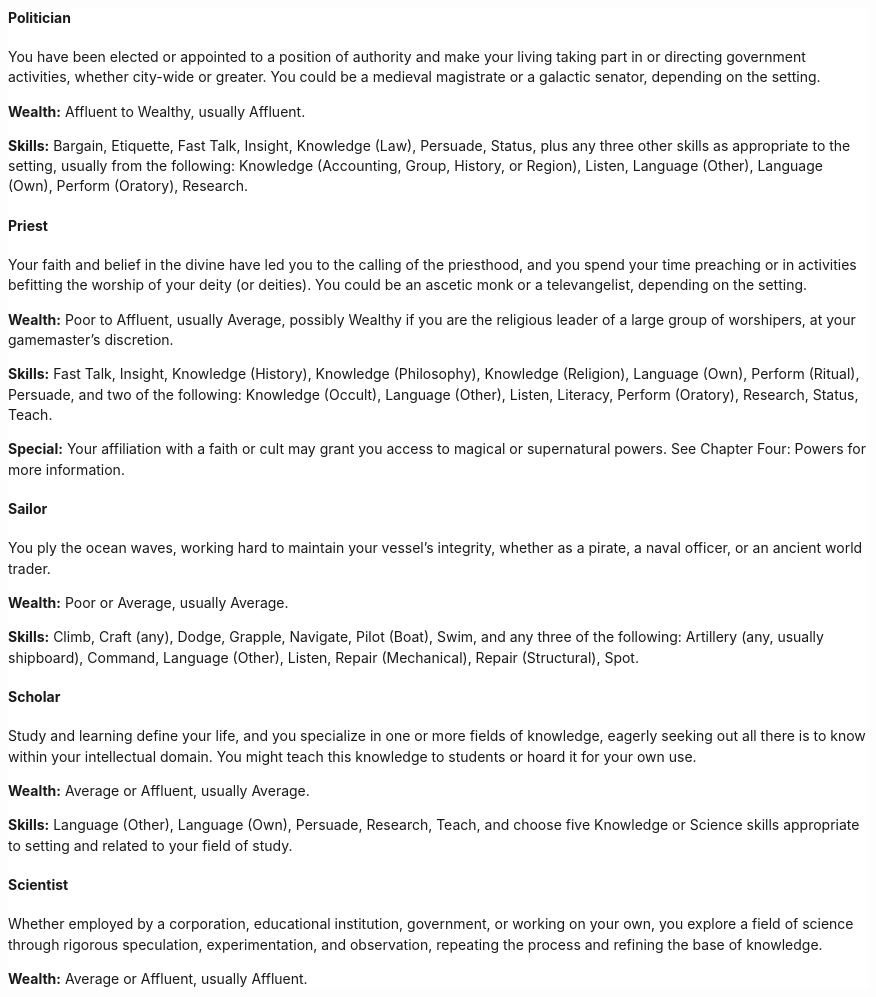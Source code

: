 #### Politician

You have been elected or appointed to a position of authority and make your living taking part in or directing government activities, whether city-wide or greater. You could be a medieval magistrate or a galactic senator, depending on the setting.

**Wealth:** Affluent to Wealthy, usually Affluent.

**Skills:** Bargain, Etiquette, Fast Talk, Insight, Knowledge (Law), Persuade, Status, plus any three other skills as appropriate to the setting, usually from the following: Knowledge (Accounting, Group, History, or Region), Listen, Language (Other), Language (Own), Perform (Oratory), Research.

#### Priest

Your faith and belief in the divine have led you to the calling of the priesthood, and you spend your time preaching or in activities befitting the worship of your deity (or deities). You could be an ascetic monk or a televangelist, depending on the setting.

**Wealth:** Poor to Affluent, usually Average, possibly Wealthy if you are the religious leader of a large group of worshipers, at your gamemaster’s discretion.

**Skills:** Fast Talk, Insight, Knowledge (History), Knowledge (Philosophy), Knowledge (Religion), Language (Own), Perform (Ritual), Persuade, and two of the following: Knowledge (Occult), Language (Other), Listen, Literacy, Perform (Oratory), Research, Status, Teach.

**Special:** Your affiliation with a faith or cult may grant you access to magical or supernatural powers. See Chapter Four: Powers for more information.

#### Sailor

You ply the ocean waves, working hard to maintain your vessel’s integrity, whether as a pirate, a naval officer, or an ancient world trader.

**Wealth:** Poor or Average, usually Average.

**Skills:** Climb, Craft (any), Dodge, Grapple, Navigate, Pilot (Boat), Swim, and any three of the following: Artillery (any, usually shipboard), Command, Language (Other), Listen, Repair (Mechanical), Repair (Structural), Spot.

#### Scholar

Study and learning define your life, and you specialize in one or more fields of knowledge, eagerly seeking out all there is to know within your intellectual domain. You might teach this knowledge to students or hoard it for your own use.

**Wealth:** Average or Affluent, usually Average.

**Skills:** Language (Other), Language (Own), Persuade, Research, Teach, and choose five Knowledge or Science skills appropriate to setting and related to your field of study.

#### Scientist

Whether employed by a corporation, educational institution, government, or working on your own, you explore a field of science through rigorous speculation, experimentation, and observation, repeating the process and refining the base of knowledge.

**Wealth:** Average or Affluent, usually Affluent.
